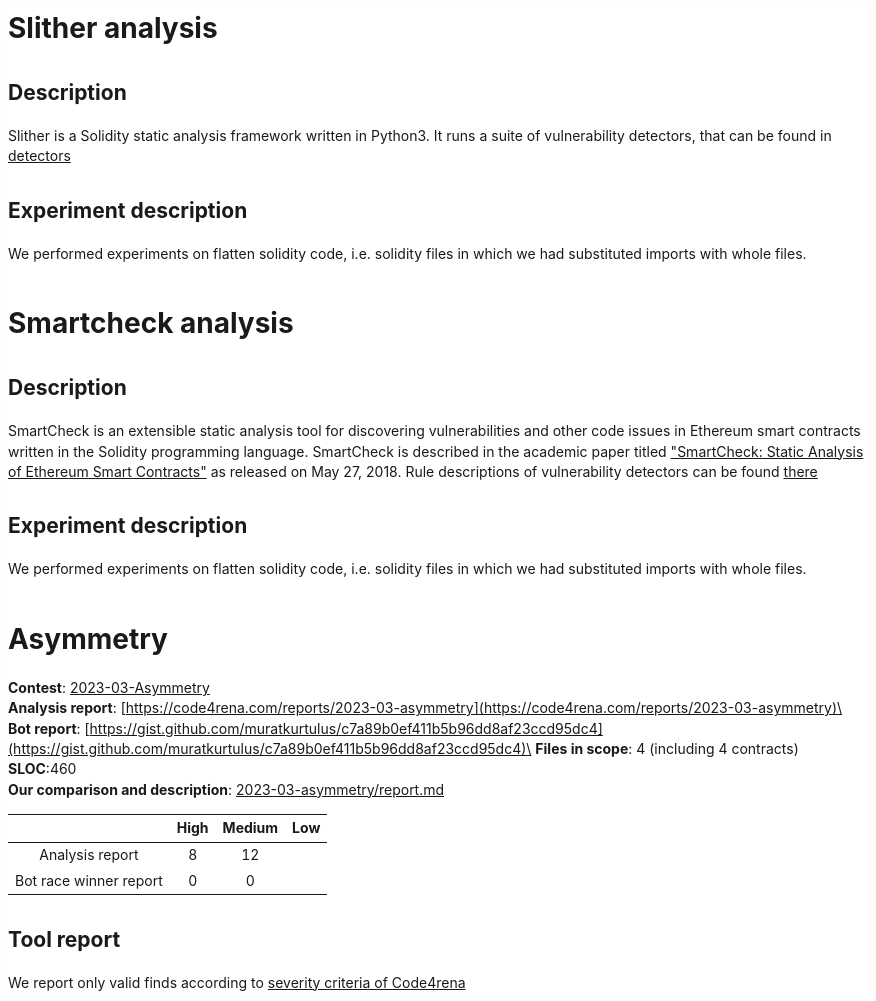 
# Slither analysis
## Description
Slither is a Solidity static analysis framework written in Python3. It runs a suite of vulnerability detectors, that can be found in
[detectors](https://github.com/crytic/slither#detectors)

## Experiment description
We performed experiments on flatten solidity code, i.e. solidity files in which we had substituted imports with whole files.


# Smartcheck analysis
## Description
SmartCheck is an extensible static analysis tool for discovering vulnerabilities and other code issues in Ethereum smart contracts written in the Solidity programming language.
SmartCheck is described in the academic paper titled ["SmartCheck: Static Analysis of Ethereum Smart Contracts"](https://hdl.handle.net/10993/35862) as released on May 27, 2018.
Rule descriptions of vulnerability detectors can be found [there](https://github.com/smartdec/smartcheck/tree/master/rule_descriptions)

## Experiment description
We performed experiments on flatten solidity code, i.e. solidity files in which we had substituted imports with whole files.



# Asymmetry
**Contest**: [2023-03-Asymmetry](https://code4rena.com/contests/2023-03-asymmetry-contest)\
**Analysis report**: [https://code4rena.com/reports/2023-03-asymmetry](https://code4rena.com/reports/2023-03-asymmetry)\
**Bot report**: [https://gist.github.com/muratkurtulus/c7a89b0ef411b5b96dd8af23ccd95dc4](https://gist.github.com/muratkurtulus/c7a89b0ef411b5b96dd8af23ccd95dc4)\
**Files in scope**: 4 (including 4 contracts)\
**SLOC**:460\
**Our comparison and description**: [2023-03-asymmetry/report.md](2023-03-asymmetry/report.md)

|                        | High | Medium | Low |
|:----------------------:|:----:|:------:|:---:|
|    Analysis report     |  8   |   12   |     |
| Bot race winner report |  0   |   0    |     |


## Tool report
We report only valid finds according to [severity criteria of Code4rena](https://docs.code4rena.com/awarding/judging-criteria/severity-categorization)
